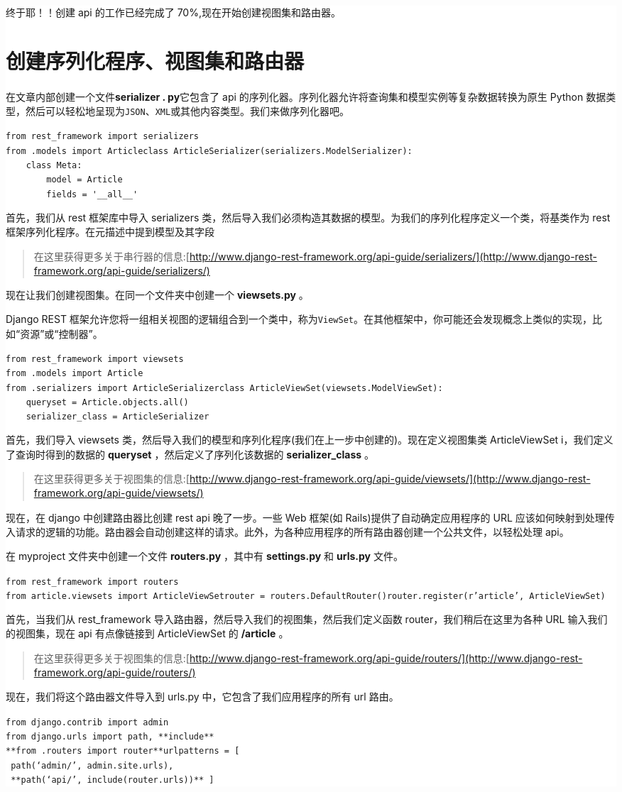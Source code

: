 终于耶！！创建 api 的工作已经完成了 70%,现在开始创建视图集和路由器。

# 创建序列化程序、视图集和路由器

在文章内部创建一个文件**serializer . py**它包含了 api 的序列化器。序列化器允许将查询集和模型实例等复杂数据转换为原生 Python 数据类型，然后可以轻松地呈现为`JSON`、`XML`或其他内容类型。我们来做序列化器吧。

```
from rest_framework import serializers
from .models import Articleclass ArticleSerializer(serializers.ModelSerializer):
    class Meta:
        model = Article
        fields = '__all__'
```

首先，我们从 rest 框架库中导入 serializers 类，然后导入我们必须构造其数据的模型。为我们的序列化程序定义一个类，将基类作为 rest 框架序列化程序。在元描述中提到模型及其字段

> 在这里获得更多关于串行器的信息:[http://www.django-rest-framework.org/api-guide/serializers/](http://www.django-rest-framework.org/api-guide/serializers/)

现在让我们创建视图集。在同一个文件夹中创建一个 **viewsets.py** 。

Django REST 框架允许您将一组相关视图的逻辑组合到一个类中，称为`ViewSet`。在其他框架中，你可能还会发现概念上类似的实现，比如“资源”或“控制器”。

```
from rest_framework import viewsets
from .models import Article
from .serializers import ArticleSerializerclass ArticleViewSet(viewsets.ModelViewSet):
    queryset = Article.objects.all()
    serializer_class = ArticleSerializer
```

首先，我们导入 viewsets 类，然后导入我们的模型和序列化程序(我们在上一步中创建的)。现在定义视图集类 ArticleViewSet i，我们定义了查询时得到的数据的 **queryset** ，然后定义了序列化该数据的 **serializer_class** 。

> 在这里获得更多关于视图集的信息:[http://www.django-rest-framework.org/api-guide/viewsets/](http://www.django-rest-framework.org/api-guide/viewsets/)

现在，在 django 中创建路由器比创建 rest api 晚了一步。一些 Web 框架(如 Rails)提供了自动确定应用程序的 URL 应该如何映射到处理传入请求的逻辑的功能。路由器会自动创建这样的请求。此外，为各种应用程序的所有路由器创建一个公共文件，以轻松处理 api。

在 myproject 文件夹中创建一个文件 **routers.py** ，其中有 **settings.py** 和 **urls.py** 文件。

```
from rest_framework import routers
from article.viewsets import ArticleViewSetrouter = routers.DefaultRouter()router.register(r’article’, ArticleViewSet)
```

首先，当我们从 rest_framework 导入路由器，然后导入我们的视图集，然后我们定义函数 router，我们稍后在这里为各种 URL 输入我们的视图集，现在 api 有点像链接到 ArticleViewSet 的 **/article** 。

> 在这里获得更多关于视图集的信息:[http://www.django-rest-framework.org/api-guide/routers/](http://www.django-rest-framework.org/api-guide/routers/)

现在，我们将这个路由器文件导入到 urls.py 中，它包含了我们应用程序的所有 url 路由。

```
from django.contrib import admin
from django.urls import path, **include**
**from .routers import router**urlpatterns = [
 path(‘admin/’, admin.site.urls),
 **path(‘api/’, include(router.urls))** ]
```
